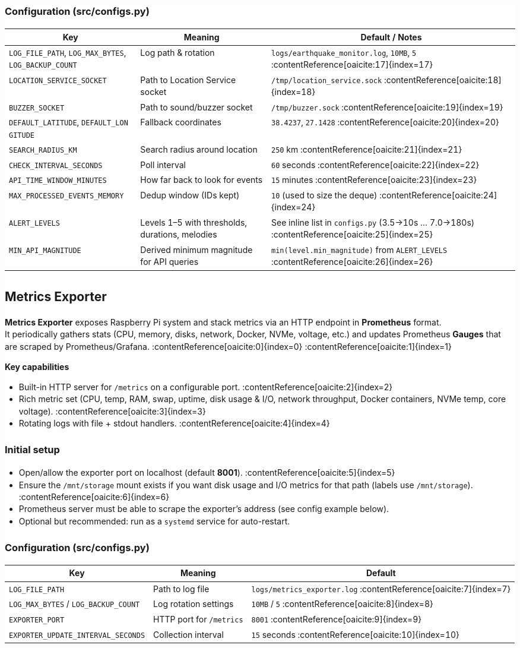 ### Configuration (src/configs.py)

| Key | Meaning | Default / Notes |
|---|---|---|
| `LOG_FILE_PATH`, `LOG_MAX_BYTES`, `LOG_BACKUP_COUNT` | Log path & rotation | `logs/earthquake_monitor.log`, `10MB`, `5` :contentReference[oaicite:17]{index=17} |
| `LOCATION_SERVICE_SOCKET` | Path to Location Service socket | `/tmp/location_service.sock` :contentReference[oaicite:18]{index=18} |
| `BUZZER_SOCKET` | Path to sound/buzzer socket | `/tmp/buzzer.sock` :contentReference[oaicite:19]{index=19} |
| `DEFAULT_LATITUDE`, `DEFAULT_LONGITUDE` | Fallback coordinates | `38.4237`, `27.1428` :contentReference[oaicite:20]{index=20} |
| `SEARCH_RADIUS_KM` | Search radius around location | `250` km :contentReference[oaicite:21]{index=21} |
| `CHECK_INTERVAL_SECONDS` | Poll interval | `60` seconds :contentReference[oaicite:22]{index=22} |
| `API_TIME_WINDOW_MINUTES` | How far back to look for events | `15` minutes :contentReference[oaicite:23]{index=23} |
| `MAX_PROCESSED_EVENTS_MEMORY` | Dedup window (IDs kept) | `10` (used to size the deque) :contentReference[oaicite:24]{index=24} |
| `ALERT_LEVELS` | Levels 1–5 with thresholds, durations, melodies | See inline list in `configs.py` (3.5→10s … 7.0→180s) :contentReference[oaicite:25]{index=25} |
| `MIN_API_MAGNITUDE` | Derived minimum magnitude for API queries | `min(level.min_magnitude)` from `ALERT_LEVELS` :contentReference[oaicite:26]{index=26} |

## Metrics Exporter

**Metrics Exporter** exposes Raspberry Pi system and stack metrics via an HTTP endpoint in **Prometheus** format.  
It periodically gathers stats (CPU, memory, disks, network, Docker, NVMe, voltage, etc.) and updates Prometheus **Gauges** that are scraped by Prometheus/Grafana. :contentReference[oaicite:0]{index=0} :contentReference[oaicite:1]{index=1}

**Key capabilities**
- Built-in HTTP server for `/metrics` on a configurable port. :contentReference[oaicite:2]{index=2}
- Rich metric set (CPU, temp, RAM, swap, uptime, disk usage & I/O, network throughput, Docker containers, NVMe temp, core voltage). :contentReference[oaicite:3]{index=3}
- Rotating logs with file + stdout handlers. :contentReference[oaicite:4]{index=4}

### Initial setup

- Open/allow the exporter port on localhost (default **8001**). :contentReference[oaicite:5]{index=5}
- Ensure the `/mnt/storage` mount exists if you want disk usage and I/O metrics for that path (labels use `/mnt/storage`). :contentReference[oaicite:6]{index=6}
- Prometheus server must be able to scrape the exporter’s address (see config example below).  
- Optional but recommended: run as a `systemd` service for auto-restart.

### Configuration (src/configs.py)

| Key | Meaning | Default |
|---|---|---|
| `LOG_FILE_PATH` | Path to log file | `logs/metrics_exporter.log` :contentReference[oaicite:7]{index=7} |
| `LOG_MAX_BYTES` / `LOG_BACKUP_COUNT` | Log rotation settings | `10MB` / `5` :contentReference[oaicite:8]{index=8} |
| `EXPORTER_PORT` | HTTP port for `/metrics` | `8001` :contentReference[oaicite:9]{index=9} |
| `EXPORTER_UPDATE_INTERVAL_SECONDS` | Collection interval | `15` seconds :contentReference[oaicite:10]{index=10} |
